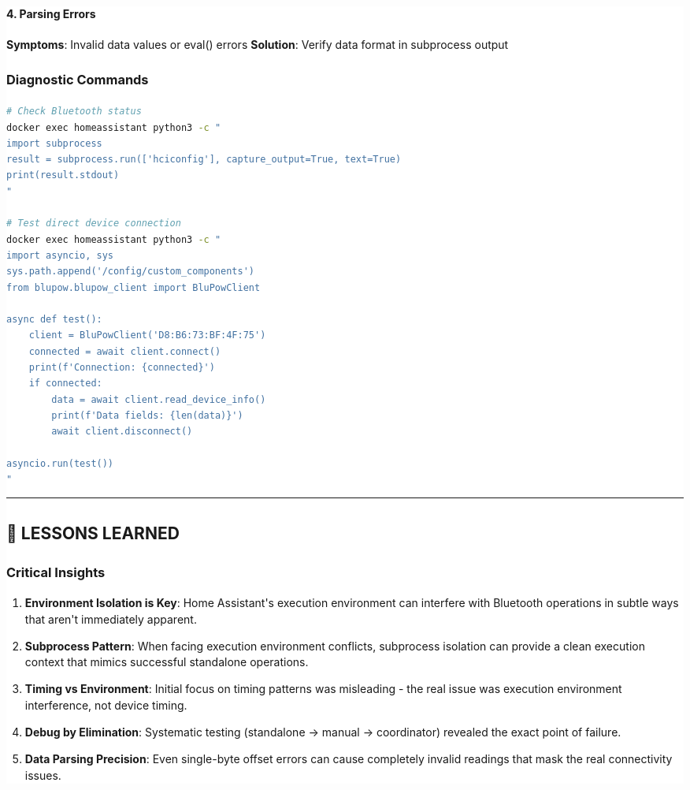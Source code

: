 #### **4. Parsing Errors**
**Symptoms**: Invalid data values or eval() errors
**Solution**: Verify data format in subprocess output

### **Diagnostic Commands**

```bash
# Check Bluetooth status
docker exec homeassistant python3 -c "
import subprocess
result = subprocess.run(['hciconfig'], capture_output=True, text=True)
print(result.stdout)
"

# Test direct device connection
docker exec homeassistant python3 -c "
import asyncio, sys
sys.path.append('/config/custom_components')
from blupow.blupow_client import BluPowClient

async def test():
    client = BluPowClient('D8:B6:73:BF:4F:75')
    connected = await client.connect()
    print(f'Connection: {connected}')
    if connected:
        data = await client.read_device_info()
        print(f'Data fields: {len(data)}')
        await client.disconnect()

asyncio.run(test())
"
```

---

## 📝 **LESSONS LEARNED**

### **Critical Insights**

1. **Environment Isolation is Key**: Home Assistant's execution environment can interfere with Bluetooth operations in subtle ways that aren't immediately apparent.

2. **Subprocess Pattern**: When facing execution environment conflicts, subprocess isolation can provide a clean execution context that mimics successful standalone operations.

3. **Timing vs Environment**: Initial focus on timing patterns was misleading - the real issue was execution environment interference, not device timing.

4. **Debug by Elimination**: Systematic testing (standalone → manual → coordinator) revealed the exact point of failure.

5. **Data Parsing Precision**: Even single-byte offset errors can cause completely invalid readings that mask the real connectivity issues.
